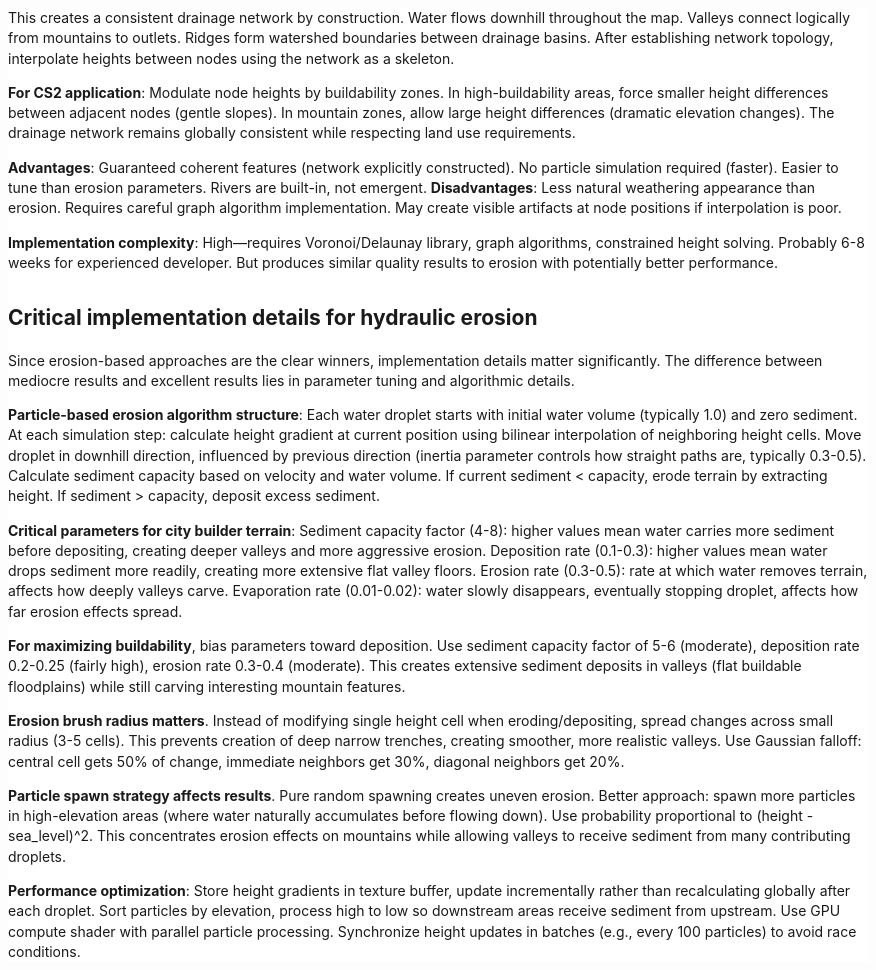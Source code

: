 This creates a consistent drainage network by construction. Water flows downhill throughout the map. Valleys connect logically from mountains to outlets. Ridges form watershed boundaries between drainage basins. After establishing network topology, interpolate heights between nodes using the network as a skeleton.

**For CS2 application**: Modulate node heights by buildability zones. In high-buildability areas, force smaller height differences between adjacent nodes (gentle slopes). In mountain zones, allow large height differences (dramatic elevation changes). The drainage network remains globally consistent while respecting land use requirements.

**Advantages**: Guaranteed coherent features (network explicitly constructed). No particle simulation required (faster). Easier to tune than erosion parameters. Rivers are built-in, not emergent. **Disadvantages**: Less natural weathering appearance than erosion. Requires careful graph algorithm implementation. May create visible artifacts at node positions if interpolation is poor.

**Implementation complexity**: High—requires Voronoi/Delaunay library, graph algorithms, constrained height solving. Probably 6-8 weeks for experienced developer. But produces similar quality results to erosion with potentially better performance.

## Critical implementation details for hydraulic erosion

Since erosion-based approaches are the clear winners, implementation details matter significantly. The difference between mediocre results and excellent results lies in parameter tuning and algorithmic details.

**Particle-based erosion algorithm structure**: Each water droplet starts with initial water volume (typically 1.0) and zero sediment. At each simulation step: calculate height gradient at current position using bilinear interpolation of neighboring height cells. Move droplet in downhill direction, influenced by previous direction (inertia parameter controls how straight paths are, typically 0.3-0.5). Calculate sediment capacity based on velocity and water volume. If current sediment < capacity, erode terrain by extracting height. If sediment > capacity, deposit excess sediment.

**Critical parameters for city builder terrain**: Sediment capacity factor (4-8): higher values mean water carries more sediment before depositing, creating deeper valleys and more aggressive erosion. Deposition rate (0.1-0.3): higher values mean water drops sediment more readily, creating more extensive flat valley floors. Erosion rate (0.3-0.5): rate at which water removes terrain, affects how deeply valleys carve. Evaporation rate (0.01-0.02): water slowly disappears, eventually stopping droplet, affects how far erosion effects spread.

**For maximizing buildability**, bias parameters toward deposition. Use sediment capacity factor of 5-6 (moderate), deposition rate 0.2-0.25 (fairly high), erosion rate 0.3-0.4 (moderate). This creates extensive sediment deposits in valleys (flat buildable floodplains) while still carving interesting mountain features.

**Erosion brush radius matters**. Instead of modifying single height cell when eroding/depositing, spread changes across small radius (3-5 cells). This prevents creation of deep narrow trenches, creating smoother, more realistic valleys. Use Gaussian falloff: central cell gets 50% of change, immediate neighbors get 30%, diagonal neighbors get 20%.

**Particle spawn strategy affects results**. Pure random spawning creates uneven erosion. Better approach: spawn more particles in high-elevation areas (where water naturally accumulates before flowing down). Use probability proportional to (height - sea_level)^2. This concentrates erosion effects on mountains while allowing valleys to receive sediment from many contributing droplets.

**Performance optimization**: Store height gradients in texture buffer, update incrementally rather than recalculating globally after each droplet. Sort particles by elevation, process high to low so downstream areas receive sediment from upstream. Use GPU compute shader with parallel particle processing. Synchronize height updates in batches (e.g., every 100 particles) to avoid race conditions.
